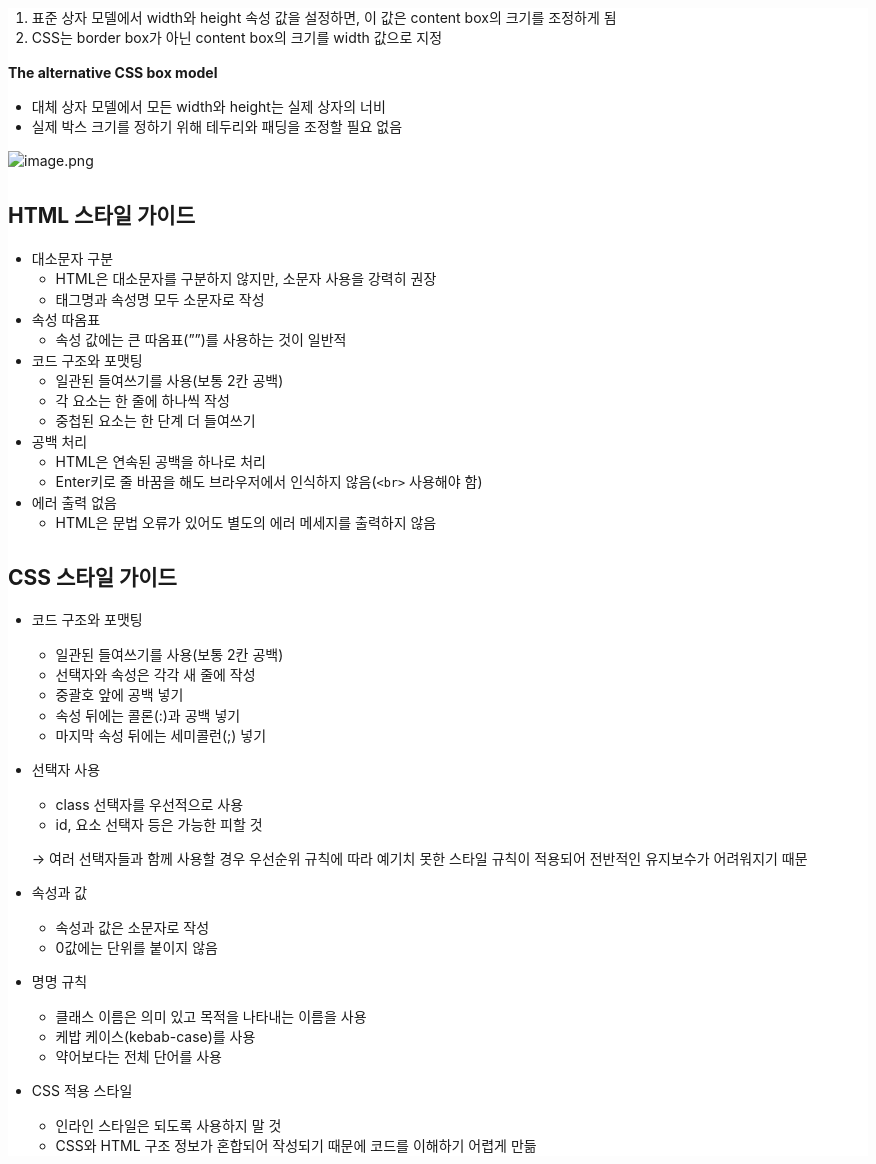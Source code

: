 1. 표준 상자 모델에서 width와 height 속성 값을 설정하면, 이 값은 content box의 크기를 조정하게 됨
2. CSS는 border box가 아닌 content box의 크기를 width 값으로 지정

**The alternative CSS box model**

- 대체 상자 모델에서 모든 width와 height는 실제 상자의 너비
- 실제 박스 크기를 정하기 위해 테두리와 패딩을 조정할 필요 없음

![image.png](./image6.png)

## HTML 스타일 가이드

- 대소문자 구분
    - HTML은 대소문자를 구분하지 않지만, 소문자 사용을 강력히 권장
    - 태그명과 속성명 모두 소문자로 작성
- 속성 따옴표
    - 속성 값에는 큰 따옴표(””)를 사용하는 것이 일반적
- 코드 구조와 포맷팅
    - 일관된 들여쓰기를 사용(보통 2칸 공백)
    - 각 요소는 한 줄에 하나씩 작성
    - 중첩된 요소는 한 단계 더 들여쓰기
- 공백 처리
    - HTML은 연속된 공백을 하나로 처리
    - Enter키로 줄 바꿈을 해도 브라우저에서 인식하지 않음(`<br>` 사용해야 함)
- 에러 출력 없음
    - HTML은 문법 오류가 있어도 별도의 에러 메세지를 출력하지 않음

## CSS 스타일 가이드

- 코드 구조와 포맷팅
    - 일관된 들여쓰기를 사용(보통 2칸 공백)
    - 선택자와 속성은 각각 새 줄에 작성
    - 중괄호 앞에 공백 넣기
    - 속성 뒤에는 콜론(:)과 공백 넣기
    - 마지막 속성 뒤에는 세미콜런(;) 넣기

- 선택자 사용
    - class 선택자를 우선적으로 사용
    - id, 요소 선택자 등은 가능한 피할 것
    
    → 여러 선택자들과 함께 사용할 경우 우선순위 규칙에 따라 예기치 못한 스타일 규칙이 적용되어 전반적인 유지보수가 어려워지기 때문
    
- 속성과 값
    - 속성과 값은 소문자로 작성
    - 0값에는 단위를 붙이지 않음

- 명명 규칙
    - 클래스 이름은 의미 있고 목적을 나타내는 이름을 사용
    - 케밥 케이스(kebab-case)를 사용
    - 약어보다는 전체 단어를 사용
    
- CSS 적용 스타일
    - 인라인 스타일은 되도록 사용하지 말 것
    - CSS와 HTML 구조 정보가 혼합되어 작성되기 때문에 코드를 이해하기 어렵게 만듦
